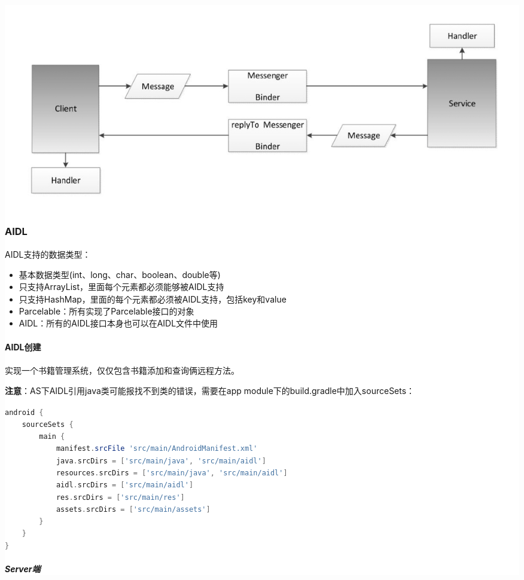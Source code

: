 <img src="IPC机制/Messenger工作原理.png"/>



### AIDL

AIDL支持的数据类型：

- 基本数据类型(int、long、char、boolean、double等)
- 只支持ArrayList，里面每个元素都必须能够被AIDL支持
- 只支持HashMap，里面的每个元素都必须被AIDL支持，包括key和value
- Parcelable：所有实现了Parcelable接口的对象
- AIDL：所有的AIDL接口本身也可以在AIDL文件中使用

#### AIDL创建

实现一个书籍管理系统，仅仅包含书籍添加和查询俩远程方法。

**注意**：AS下AIDL引用java类可能报找不到类的错误，需要在app module下的build.gradle中加入sourceSets：

```groovy
android {
    sourceSets {
        main {
            manifest.srcFile 'src/main/AndroidManifest.xml'
            java.srcDirs = ['src/main/java', 'src/main/aidl']
            resources.srcDirs = ['src/main/java', 'src/main/aidl']
            aidl.srcDirs = ['src/main/aidl']
            res.srcDirs = ['src/main/res']
            assets.srcDirs = ['src/main/assets']
        }
    }
}
```

##### Server端
